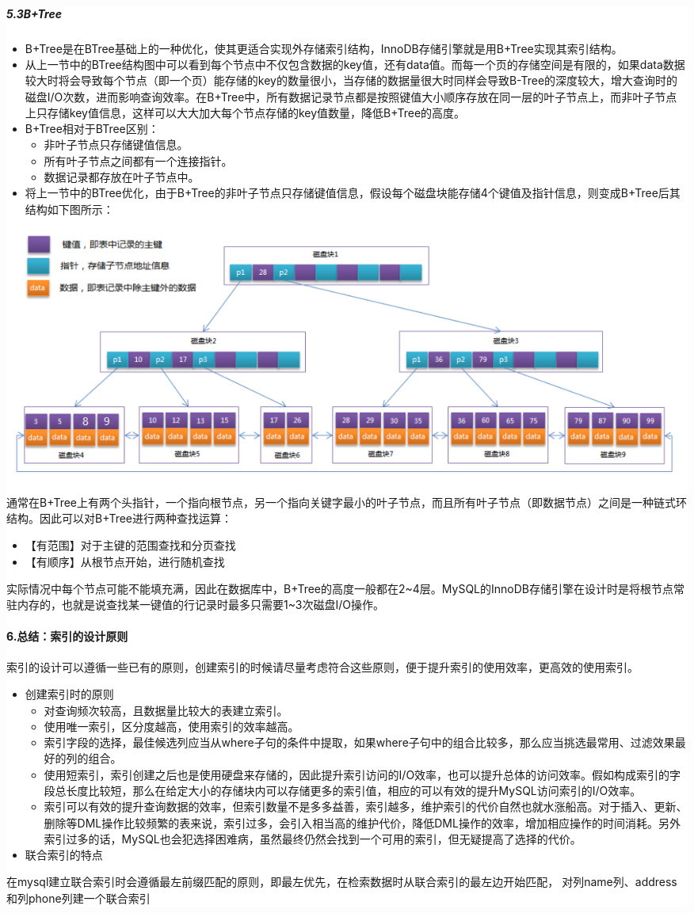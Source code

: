##### 5.3B+Tree

- B+Tree是在BTree基础上的一种优化，使其更适合实现外存储索引结构，InnoDB存储引擎就是用B+Tree实现其索引结构。
- 从上一节中的BTree结构图中可以看到每个节点中不仅包含数据的key值，还有data值。而每一个页的存储空间是有限的，如果data数据较大时将会导致每个节点（即一个页）能存储的key的数量很小，当存储的数据量很大时同样会导致B-Tree的深度较大，增大查询时的磁盘I/O次数，进而影响查询效率。在B+Tree中，所有数据记录节点都是按照键值大小顺序存放在同一层的叶子节点上，而非叶子节点上只存储key值信息，这样可以大大加大每个节点存储的key值数量，降低B+Tree的高度。
- B+Tree相对于BTree区别：
  - 非叶子节点只存储键值信息。
  - 所有叶子节点之间都有一个连接指针。
  - 数据记录都存放在叶子节点中。
- 将上一节中的BTree优化，由于B+Tree的非叶子节点只存储键值信息，假设每个磁盘块能存储4个键值及指针信息，则变成B+Tree后其结构如下图所示：

![06](MySQL高级-04-授课笔记.assets/06.png)

通常在B+Tree上有两个头指针，一个指向根节点，另一个指向关键字最小的叶子节点，而且所有叶子节点（即数据节点）之间是一种链式环结构。因此可以对B+Tree进行两种查找运算：

- 【有范围】对于主键的范围查找和分页查找
- 【有顺序】从根节点开始，进行随机查找

实际情况中每个节点可能不能填充满，因此在数据库中，B+Tree的高度一般都在2~4层。MySQL的InnoDB存储引擎在设计时是将根节点常驻内存的，也就是说查找某一键值的行记录时最多只需要1~3次磁盘I/O操作。

#### 6.总结：索引的设计原则

索引的设计可以遵循一些已有的原则，创建索引的时候请尽量考虑符合这些原则，便于提升索引的使用效率，更高效的使用索引。

- 创建索引时的原则
  - 对查询频次较高，且数据量比较大的表建立索引。
  - 使用唯一索引，区分度越高，使用索引的效率越高。
  - 索引字段的选择，最佳候选列应当从where子句的条件中提取，如果where子句中的组合比较多，那么应当挑选最常用、过滤效果最好的列的组合。
  - 使用短索引，索引创建之后也是使用硬盘来存储的，因此提升索引访问的I/O效率，也可以提升总体的访问效率。假如构成索引的字段总长度比较短，那么在给定大小的存储块内可以存储更多的索引值，相应的可以有效的提升MySQL访问索引的I/O效率。
  - 索引可以有效的提升查询数据的效率，但索引数量不是多多益善，索引越多，维护索引的代价自然也就水涨船高。对于插入、更新、删除等DML操作比较频繁的表来说，索引过多，会引入相当高的维护代价，降低DML操作的效率，增加相应操作的时间消耗。另外索引过多的话，MySQL也会犯选择困难病，虽然最终仍然会找到一个可用的索引，但无疑提高了选择的代价。
- 联合索引的特点

在mysql建立联合索引时会遵循最左前缀匹配的原则，即最左优先，在检索数据时从联合索引的最左边开始匹配，
对列name列、address和列phone列建一个联合索引
